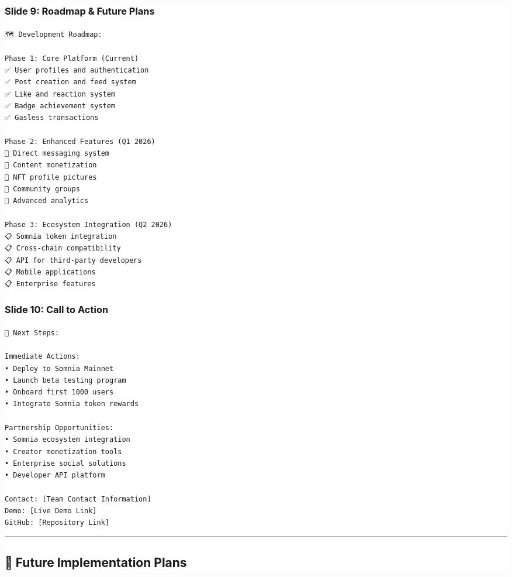 ### **Slide 9: Roadmap & Future Plans**
```
🗺️ Development Roadmap:

Phase 1: Core Platform (Current)
✅ User profiles and authentication
✅ Post creation and feed system
✅ Like and reaction system
✅ Badge achievement system
✅ Gasless transactions

Phase 2: Enhanced Features (Q1 2026)
🔄 Direct messaging system
🔄 Content monetization
🔄 NFT profile pictures
🔄 Community groups
🔄 Advanced analytics

Phase 3: Ecosystem Integration (Q2 2026)
📋 Somnia token integration
📋 Cross-chain compatibility
📋 API for third-party developers
📋 Mobile applications
📋 Enterprise features
```

### **Slide 10: Call to Action**
```
🚀 Next Steps:

Immediate Actions:
• Deploy to Somnia Mainnet
• Launch beta testing program
• Onboard first 1000 users
• Integrate Somnia token rewards

Partnership Opportunities:
• Somnia ecosystem integration
• Creator monetization tools
• Enterprise social solutions
• Developer API platform

Contact: [Team Contact Information]
Demo: [Live Demo Link]
GitHub: [Repository Link]
```

---

## 🔮 Future Implementation Plans

